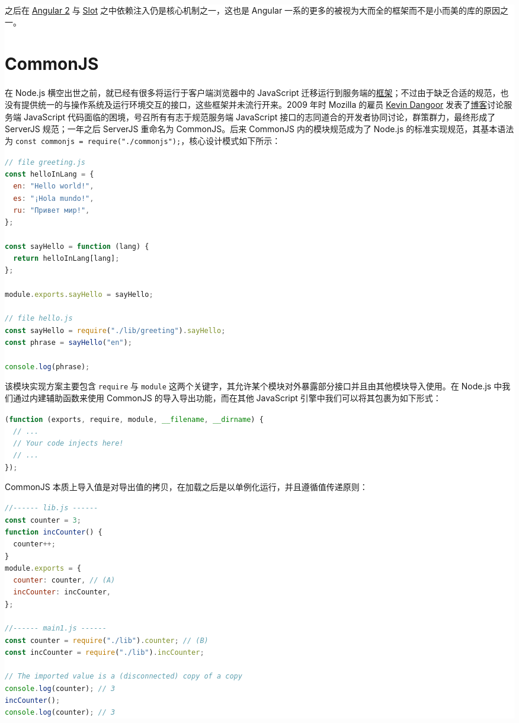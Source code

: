 之后在 [Angular 2](https://github.com/angular/angular) 与 [Slot](https://github.com/2gis/slot) 之中依赖注入仍是核心机制之一，这也是 Angular 一系的更多的被视为大而全的框架而不是小而美的库的原因之一。

# CommonJS

在 Node.js 横空出世之前，就已经有很多将运行于客户端浏览器中的 JavaScript 迁移运行到服务端的[框架](https://en.wikipedia.org/wiki/Comparison_of_server-side_JavaScript_solutions)；不过由于缺乏合适的规范，也没有提供统一的与操作系统及运行环境交互的接口，这些框架并未流行开来。2009 年时 Mozilla 的雇员 [Kevin Dangoor](https://github.com/dangoor) 发表了[博客](http://www.blueskyonmars.com/2009/01/29/what-server-side-javascript-needs/)讨论服务端 JavaScript 代码面临的困境，号召所有有志于规范服务端 JavaScript 接口的志同道合的开发者协同讨论，群策群力，最终形成了 ServerJS 规范；一年之后 ServerJS 重命名为 CommonJS。后来 CommonJS 内的模块规范成为了 Node.js 的标准实现规范，其基本语法为 `const commonjs = require("./commonjs");`，核心设计模式如下所示：

```js
// file greeting.js
const helloInLang = {
  en: "Hello world!",
  es: "¡Hola mundo!",
  ru: "Привет мир!",
};

const sayHello = function (lang) {
  return helloInLang[lang];
};

module.exports.sayHello = sayHello;

// file hello.js
const sayHello = require("./lib/greeting").sayHello;
const phrase = sayHello("en");

console.log(phrase);
```

该模块实现方案主要包含 `require` 与 `module` 这两个关键字，其允许某个模块对外暴露部分接口并且由其他模块导入使用。在 Node.js 中我们通过内建辅助函数来使用 CommonJS 的导入导出功能，而在其他 JavaScript 引擎中我们可以将其包裹为如下形式：

```js
(function (exports, require, module, __filename, __dirname) {
  // ...
  // Your code injects here!
  // ...
});
```

CommonJS 本质上导入值是对导出值的拷贝，在加载之后是以单例化运行，并且遵循值传递原则：

```js
//------ lib.js ------
const counter = 3;
function incCounter() {
  counter++;
}
module.exports = {
  counter: counter, // (A)
  incCounter: incCounter,
};

//------ main1.js ------
const counter = require("./lib").counter; // (B)
const incCounter = require("./lib").incCounter;

// The imported value is a (disconnected) copy of a copy
console.log(counter); // 3
incCounter();
console.log(counter); // 3

```